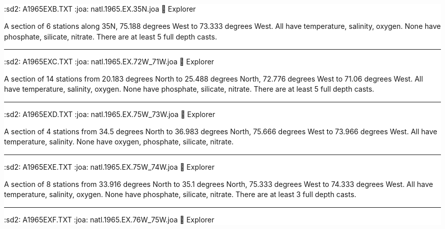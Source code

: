 :sd2: A1965EXB.TXT
:joa: natl.1965.EX.35N.joa
:ship: Explorer

A section of 6 stations along 35N, 75.188 degrees West to 73.333 degrees West. All have temperature, salinity, oxygen. None have phosphate, silicate, nitrate. There are at least 5 full depth casts. 

---

:sd2: A1965EXC.TXT
:joa: natl.1965.EX.72W_71W.joa
:ship: Explorer

A section of 14 stations from 20.183 degrees North to 25.488 degrees North, 72.776 degrees West to 71.06 degrees West. All have temperature, salinity, oxygen. None have phosphate, silicate, nitrate. There are at least 5 full depth casts. 

---

:sd2: A1965EXD.TXT
:joa: natl.1965.EX.75W_73W.joa
:ship: Explorer

A section of 4 stations from 34.5 degrees North to 36.983 degrees North, 75.666 degrees West to 73.966 degrees West. All have temperature, salinity. None have oxygen, phosphate, silicate, nitrate. 

---

:sd2: A1965EXE.TXT
:joa: natl.1965.EX.75W_74W.joa
:ship: Explorer

A section of 8 stations from 33.916 degrees North to 35.1 degrees North, 75.333 degrees West to 74.333 degrees West. All have temperature, salinity, oxygen. None have phosphate, silicate, nitrate. There are at least 3 full depth casts. 

---

:sd2: A1965EXF.TXT
:joa: natl.1965.EX.76W_75W.joa
:ship: Explorer

